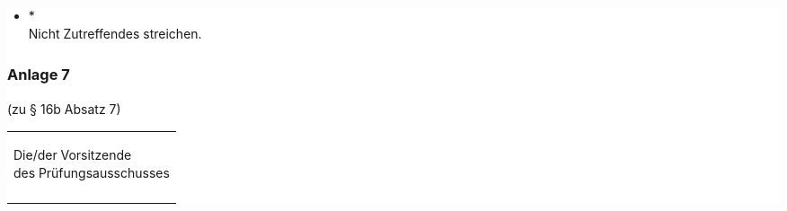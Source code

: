 </tr>

</tbody>

</table>

  - <span id="BJNR018920980BJNE002701116.html#FnA1-F781546_01"></span><span>\*
    </span>  
    Nicht Zutreffendes streichen.

</div>

</div>

</div>

<span id="BJNR018920980BJNE002801116.html"></span>

### Anlage 7  
(zu § 16b Absatz 7)

<div>

<div class="jnhtml">

<div>

<table width="100%" style="border: none;">

<colgroup>

<col align="left">

</col>

<col align="left">

</col>

</colgroup>

<tbody valign="top">

<tr>

<td style colspan="2" align="left" valign="top" charoff="50">

Die/der Vorsitzende  
des Prüfungsausschusses

</div>

</div>

</div>

</td>

</tr>

<tr>

<td style colspan="2" align="center" valign="top" charoff="50">
